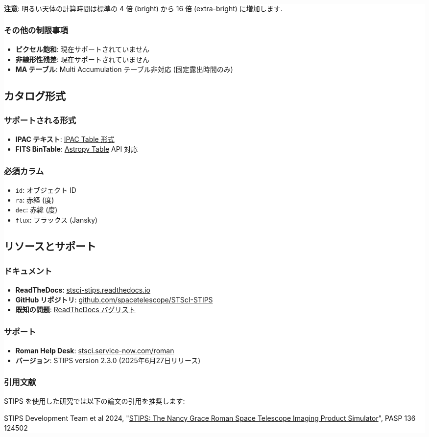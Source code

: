 **注意**: 明るい天体の計算時間は標準の 4 倍 (bright) から 16 倍 (extra-bright) に増加します.

### その他の制限事項
- **ピクセル飽和**: 現在サポートされていません
- **非線形性残差**: 現在サポートされていません
- **MA テーブル**: Multi Accumulation テーブル非対応 (固定露出時間のみ)

## カタログ形式

### サポートされる形式
- **IPAC テキスト**: [IPAC Table 形式](https://irsa.ipac.caltech.edu/applications/DDGEN/Doc/ipac_tbl.html)
- **FITS BinTable**: [Astropy Table](https://docs.astropy.org/en/stable/table/) API 対応

### 必須カラム
- `id`: オブジェクト ID
- `ra`: 赤経 (度)
- `dec`: 赤緯 (度)
- `flux`: フラックス (Jansky)

## リソースとサポート

### ドキュメント
- **ReadTheDocs**: [stsci-stips.readthedocs.io](https://stsci-stips.readthedocs.io/en/stable/)
- **GitHub リポジトリ**: [github.com/spacetelescope/STScI-STIPS](https://github.com/spacetelescope/STScI-STIPS)
- **既知の問題**: [ReadTheDocs バグリスト](https://stsci-stips.readthedocs.io/en/stable/bugs.html)

### サポート
- **Roman Help Desk**: [stsci.service-now.com/roman](https://stsci.service-now.com/roman)
- **バージョン**: STIPS version 2.3.0 (2025年6月27日リリース)

### 引用文献
STIPS を使用した研究では以下の論文の引用を推奨します:

STIPS Development Team et al 2024, "[STIPS: The Nancy Grace Roman Space Telescope Imaging Product Simulator](https://ui.adsabs.harvard.edu/abs/2024arXiv241111978S/abstract)", PASP 136 124502
